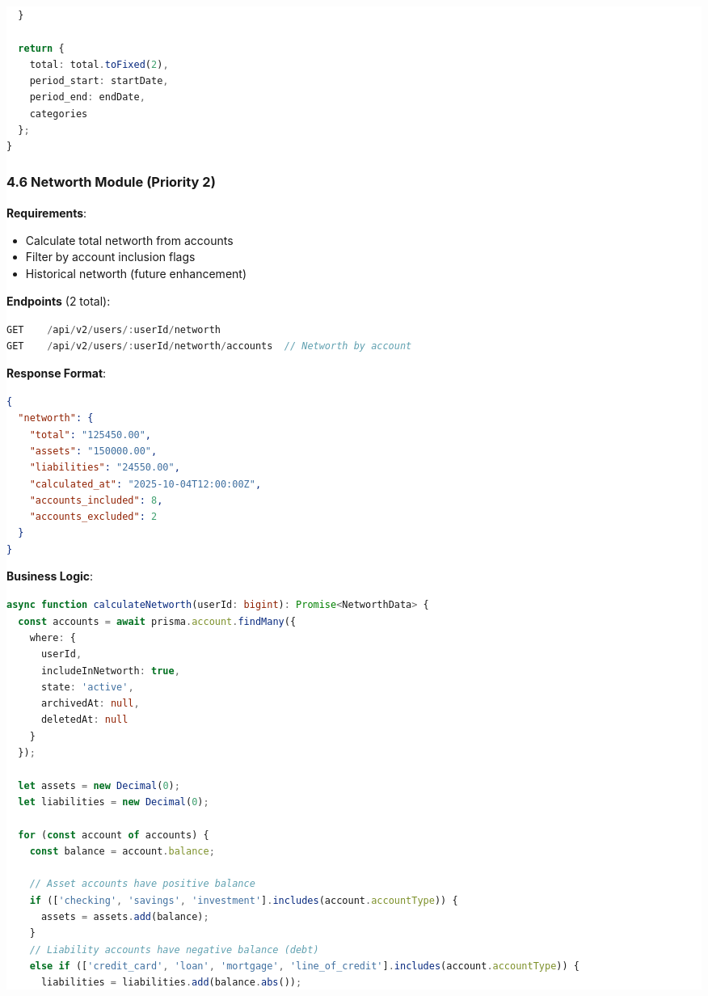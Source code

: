 ```typescript
  }

  return {
    total: total.toFixed(2),
    period_start: startDate,
    period_end: endDate,
    categories
  };
}
```

### 4.6 Networth Module (Priority 2)

**Requirements**:
- Calculate total networth from accounts
- Filter by account inclusion flags
- Historical networth (future enhancement)

**Endpoints** (2 total):

```typescript
GET    /api/v2/users/:userId/networth
GET    /api/v2/users/:userId/networth/accounts  // Networth by account
```

**Response Format**:
```json
{
  "networth": {
    "total": "125450.00",
    "assets": "150000.00",
    "liabilities": "24550.00",
    "calculated_at": "2025-10-04T12:00:00Z",
    "accounts_included": 8,
    "accounts_excluded": 2
  }
}
```

**Business Logic**:

```typescript
async function calculateNetworth(userId: bigint): Promise<NetworthData> {
  const accounts = await prisma.account.findMany({
    where: {
      userId,
      includeInNetworth: true,
      state: 'active',
      archivedAt: null,
      deletedAt: null
    }
  });

  let assets = new Decimal(0);
  let liabilities = new Decimal(0);

  for (const account of accounts) {
    const balance = account.balance;

    // Asset accounts have positive balance
    if (['checking', 'savings', 'investment'].includes(account.accountType)) {
      assets = assets.add(balance);
    }
    // Liability accounts have negative balance (debt)
    else if (['credit_card', 'loan', 'mortgage', 'line_of_credit'].includes(account.accountType)) {
      liabilities = liabilities.add(balance.abs());
```